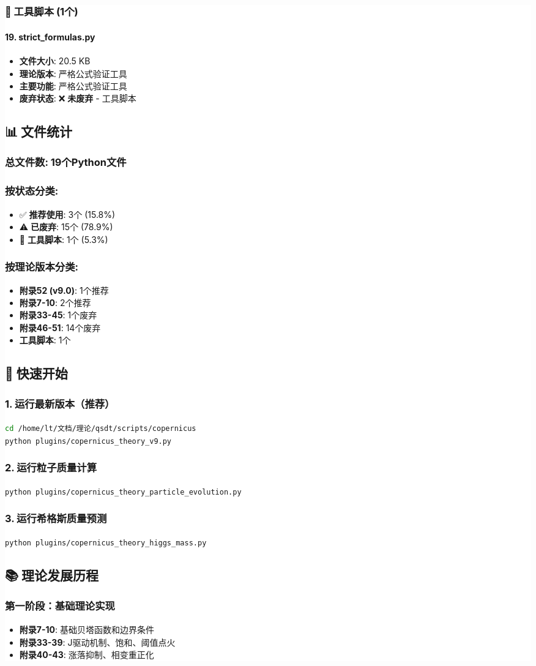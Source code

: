 ### **🔧 工具脚本 (1个)**

#### **19. strict_formulas.py**
- **文件大小**: 20.5 KB
- **理论版本**: 严格公式验证工具
- **主要功能**: 严格公式验证工具
- **废弃状态**: ❌ **未废弃** - 工具脚本

## 📊 文件统计

### **总文件数**: 19个Python文件

### **按状态分类**:
- ✅ **推荐使用**: 3个 (15.8%)
- ⚠️ **已废弃**: 15个 (78.9%)
- 🔧 **工具脚本**: 1个 (5.3%)

### **按理论版本分类**:
- **附录52 (v9.0)**: 1个推荐
- **附录7-10**: 2个推荐
- **附录33-45**: 1个废弃
- **附录46-51**: 14个废弃
- **工具脚本**: 1个

## 🚀 快速开始

### **1. 运行最新版本（推荐）**
```bash
cd /home/lt/文档/理论/qsdt/scripts/copernicus
python plugins/copernicus_theory_v9.py
```

### **2. 运行粒子质量计算**
```bash
python plugins/copernicus_theory_particle_evolution.py
```

### **3. 运行希格斯质量预测**
```bash
python plugins/copernicus_theory_higgs_mass.py
```

## 📚 理论发展历程

### **第一阶段：基础理论实现**
- **附录7-10**: 基础贝塔函数和边界条件
- **附录33-39**: J驱动机制、饱和、阈值点火
- **附录40-43**: 涨落抑制、相变重正化
